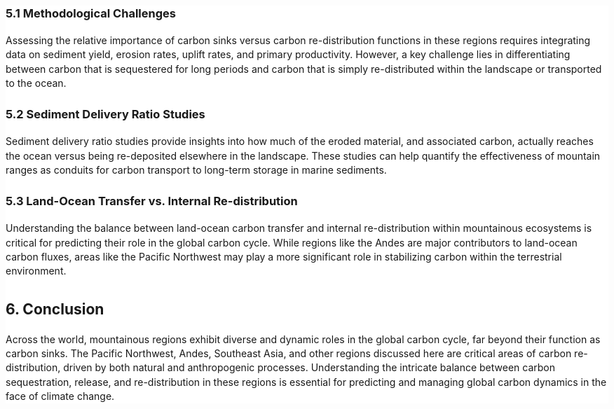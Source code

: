 ### 5.1 Methodological Challenges

Assessing the relative importance of carbon sinks versus carbon re-distribution functions in these regions requires integrating data on sediment yield, erosion rates, uplift rates, and primary productivity. However, a key challenge lies in differentiating between carbon that is sequestered for long periods and carbon that is simply re-distributed within the landscape or transported to the ocean.

### 5.2 Sediment Delivery Ratio Studies

Sediment delivery ratio studies provide insights into how much of the eroded material, and associated carbon, actually reaches the ocean versus being re-deposited elsewhere in the landscape. These studies can help quantify the effectiveness of mountain ranges as conduits for carbon transport to long-term storage in marine sediments.

### 5.3 Land-Ocean Transfer vs. Internal Re-distribution

Understanding the balance between land-ocean carbon transfer and internal re-distribution within mountainous ecosystems is critical for predicting their role in the global carbon cycle. While regions like the Andes are major contributors to land-ocean carbon fluxes, areas like the Pacific Northwest may play a more significant role in stabilizing carbon within the terrestrial environment.

## 6. Conclusion

Across the world, mountainous regions exhibit diverse and dynamic roles in the global carbon cycle, far beyond their function as carbon sinks. The Pacific Northwest, Andes, Southeast Asia, and other regions discussed here are critical areas of carbon re-distribution, driven by both natural and anthropogenic processes. Understanding the intricate balance between carbon sequestration, release, and re-distribution in these regions is essential for predicting and managing global carbon dynamics in the face of climate change.